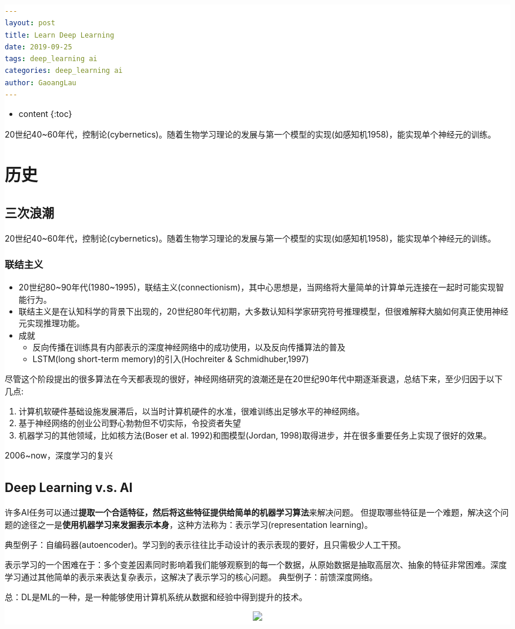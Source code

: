 ```yaml
---
layout: post
title: Learn Deep Learning
date: 2019-09-25
tags: deep_learning ai
categories: deep_learning ai
author: GaoangLau
---
```

* content
{:toc}


20世纪40~60年代，控制论(cybernetics)。随着生物学习理论的发展与第一个模型的实现(如感知机1958)，能实现单个神经元的训练。






# 历史

## 三次浪潮
20世纪40~60年代，控制论(cybernetics)。随着生物学习理论的发展与第一个模型的实现(如感知机1958)，能实现单个神经元的训练。

### 联结主义
* 20世纪80~90年代(1980~1995)，联结主义(connectionism)，其中心思想是，当网络将大量简单的计算单元连接在一起时可能实现智能行为。
* 联结主义是在认知科学的背景下出现的，20世纪80年代初期，大多数认知科学家研究符号推理模型，但很难解释大脑如何真正使用神经元实现推理功能。
* 成就
    - 反向传播在训练具有内部表示的深度神经网络中的成功使用，以及反向传播算法的普及
    - LSTM(long short-term memory)的引入(Hochreiter & Schmidhuber,1997)

尽管这个阶段提出的很多算法在今天都表现的很好，神经网络研究的浪潮还是在20世纪90年代中期逐渐衰退，总结下来，至少归因于以下几点:
1. 计算机软硬件基础设施发展滞后，以当时计算机硬件的水准，很难训练出足够水平的神经网络。
2. 基于神经网络的创业公司野心勃勃但不切实际，令投资者失望
3. 机器学习的其他领域，比如核方法(Boser et al. 1992)和图模型(Jordan, 1998)取得进步，并在很多重要任务上实现了很好的效果。

2006~now，深度学习的复兴

## Deep Learning v.s. AI

许多AI任务可以通过**提取一个合适特征，然后将这些特征提供给简单的机器学习算法**来解决问题。 但提取哪些特征是一个难题，解决这个问题的途径之一是**使用机器学习来发掘表示本身**，这种方法称为：表示学习(representation learning)。

典型例子：自编码器(autoencoder)。学习到的表示往往比手动设计的表示表现的要好，且只需极少人工干预。

表示学习的一个困难在于：多个变差因素同时影响着我们能够观察到的每一个数据，从原始数据是抽取高层次、抽象的特征非常困难。深度学习通过其他简单的表示来表达复杂表示，这解决了表示学习的核心问题。
典型例子：前馈深度网络。 

总：DL是ML的一种，是一种能够使用计算机系统从数据和经验中得到提升的技术。

<p align="center"> 
    <img src="{{site.baseurl}}/images/dl.vs.ai.png" width="500px">
</p>
